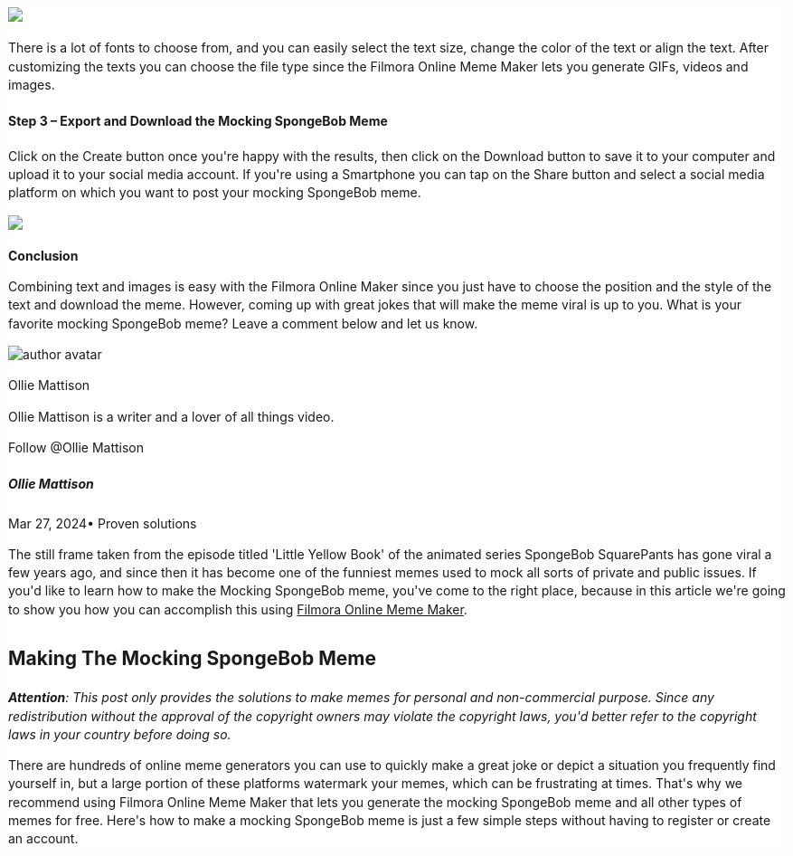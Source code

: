 ![](https://images.wondershare.com/filmora/article-images/add-text-to-sponge-bob-meme.jpg)

 There is a lot of fonts to choose from, and you can easily select the text size, change the color of the text or align the text. After customizing the texts you can choose the file type since the Filmora Online Meme Maker lets you generate GIFs, videos and images.

#### Step 3 – Export and Download the Mocking SpongeBob Meme

 Click on the Create button once you're happy with the results, then click on the Download button to save it to your computer and upload it to your social media account. If you're using a Smartphone you can tap on the Share button and select a social media platform on which you want to post your mocking SpongeBob meme.

![](https://images.wondershare.com/filmora/article-images/export-sponge-bob-meme.jpg)

**Conclusion**

 Combining text and images is easy with the Filmora Online Maker since you just have to choose the position and the style of the text and download the meme. However, coming up with great jokes that will make the meme viral is up to you. What is your favorite mocking SpongeBob meme? Leave a comment below and let us know.

![author avatar](https://images.wondershare.com/filmora/article-images/ollie-mattison.jpg)

Ollie Mattison

Ollie Mattison is a writer and a lover of all things video.

Follow @Ollie Mattison

##### Ollie Mattison

 Mar 27, 2024• Proven solutions

 The still frame taken from the episode titled 'Little Yellow Book' of the animated series SpongeBob SquarePants has gone viral a few years ago, and since then it has become one of the funniest memes used to mock all sorts of private and public issues. If you'd like to learn how to make the Mocking SpongeBob meme, you've come to the right place, because in this article we're going to show you how you can accomplish this using [Filmora Online Meme Maker](https://tools.techidaily.com/wondershare/filmora/download/).

## Making The Mocking SpongeBob Meme

_**Attention**: This post only provides the solutions to make memes for personal and non-commercial purpose. Since any redistribution without the approval of the copyright owners may violate the copyright laws, you'd better refer to the copyright laws in your country before doing so._

 There are hundreds of online meme generators you can use to quickly make a great joke or depict a situation you frequently find yourself in, but a large portion of these platforms watermark your memes, which can be frustrating at times. That's why we recommend using Filmora Online Meme Maker that lets you generate the mocking SpongeBob meme and all other types of memes for free. Here's how to make a mocking SpongeBob meme is just a few simple steps without having to register or create an account.
